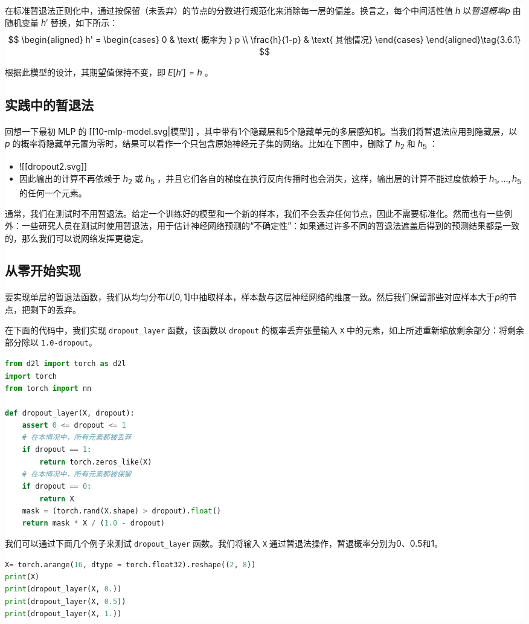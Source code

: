 在标准暂退法正则化中，通过按保留（未丢弃）的节点的分数进行规范化来消除每一层的偏差。换言之，每个中间活性值 $h$ 以*暂退概率*$p$ 由随机变量 $h'$ 替换，如下所示：
$$
\begin{aligned}
h' =
\begin{cases}
    0 & \text{ 概率为 } p \\
    \frac{h}{1-p} & \text{ 其他情况}
\end{cases}
\end{aligned}\tag{3.6.1}
$$

根据此模型的设计，其期望值保持不变，即 $E[h'] = h$ 。

## 实践中的暂退法

回想一下最初 MLP 的 [[10-mlp-model.svg|模型]] ，其中带有1个隐藏层和5个隐藏单元的多层感知机。当我们将暂退法应用到隐藏层，以 $p$ 的概率将隐藏单元置为零时，结果可以看作一个只包含原始神经元子集的网络。比如在下图中，删除了 $h_2$ 和 $h_5$ ：
- ![[dropout2.svg]]
- 因此输出的计算不再依赖于 $h_2$ 或 $h_5$ ，并且它们各自的梯度在执行反向传播时也会消失，这样，输出层的计算不能过度依赖于 $h_1, \ldots, h_5$ 的任何一个元素。

通常，我们在测试时不用暂退法。给定一个训练好的模型和一个新的样本，我们不会丢弃任何节点，因此不需要标准化。然而也有一些例外：一些研究人员在测试时使用暂退法，用于估计神经网络预测的“不确定性”：如果通过许多不同的暂退法遮盖后得到的预测结果都是一致的，那么我们可以说网络发挥更稳定。

## 从零开始实现

要实现单层的暂退法函数，我们从均匀分布$U[0, 1]$中抽取样本，样本数与这层神经网络的维度一致。然后我们保留那些对应样本大于$p$的节点，把剩下的丢弃。

在下面的代码中，我们实现 `dropout_layer` 函数，该函数以 `dropout` 的概率丢弃张量输入 `X` 中的元素，如上所述重新缩放剩余部分：将剩余部分除以 `1.0-dropout`。

```python
from d2l import torch as d2l
import torch
from torch import nn

def dropout_layer(X, dropout):
    assert 0 <= dropout <= 1
    # 在本情况中，所有元素都被丢弃
    if dropout == 1:
        return torch.zeros_like(X)
    # 在本情况中，所有元素都被保留
    if dropout == 0:
        return X
    mask = (torch.rand(X.shape) > dropout).float()
    return mask * X / (1.0 - dropout)
```

我们可以通过下面几个例子来测试 `dropout_layer` 函数。我们将输入 `X` 通过暂退法操作，暂退概率分别为0、0.5和1。

```python
X= torch.arange(16, dtype = torch.float32).reshape((2, 8))
print(X)
print(dropout_layer(X, 0.))
print(dropout_layer(X, 0.5))
print(dropout_layer(X, 1.))
```


[^1]: C. M. Bishop, "Training with Noise is Equivalent to Tikhonov Regularization," in Neural Computation, vol. 7, no. 1, pp. 108-116, Jan. 1995, doi: 10.1162/neco. 1995.7.1.108.
[^2]: Srivastava, Nitish, Geoffrey E. Hinton, Alex Krizhevsky, Ilya Sutskever and Ruslan Salakhutdinov. “Dropout: a simple way to prevent neural networks from overfitting.” _J. Mach. Learn. Res._ 15 (2014): 1929-1958.